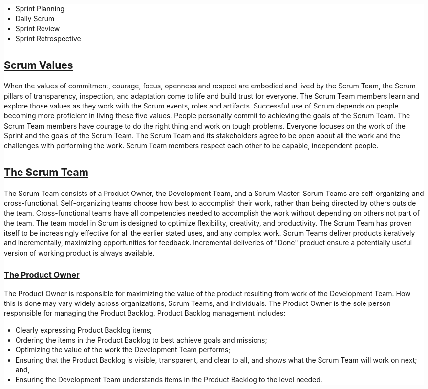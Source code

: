   * Sprint Planning
  * Daily Scrum
  * Sprint Review
  * Sprint Retrospective


## [Scrum Values](null)
When the values of commitment, courage, focus, openness and respect are embodied and lived by the Scrum Team,
  the Scrum pillars of transparency, inspection, and adaptation come to life
  and build trust for everyone. The Scrum Team members learn and explore those values as they work with the
  Scrum
  events, roles and artifacts.
Successful use of Scrum depends on people becoming more proficient in living these five values. People
  personally commit to achieving the goals of the Scrum Team. The Scrum Team members have courage to do the
  right thing and work on tough problems. Everyone focuses on the work
  of the Sprint and the goals of the Scrum Team. The Scrum Team and its stakeholders agree to be open about all
  the work and the challenges with
  performing the work. Scrum Team members respect each other to be capable, independent people.


## [The Scrum Team](null)
The Scrum Team consists of a Product Owner, the Development Team, and a Scrum Master.
  Scrum Teams are self-organizing and cross-functional. Self-organizing teams choose how best to
  accomplish their work, rather than being directed by others outside the team. Cross-functional
  teams have all competencies needed to accomplish the work without depending on others not
  part of the team. The team model in Scrum is designed to optimize flexibility, creativity, and
  productivity. The Scrum Team has proven itself to be increasingly effective for all the earlier
  stated uses, and any complex work.
Scrum Teams deliver products iteratively and incrementally, maximizing opportunities for
  feedback. Incremental deliveries of "Done" product ensure a potentially useful version of
  working product is always available.


### [The Product Owner](null)
The Product Owner is responsible for maximizing the value of the product resulting from work of the
  Development Team. How this is done may vary widely across organizations, Scrum Teams, and
  individuals.
The Product Owner is the sole person responsible for managing the Product Backlog. Product
  Backlog management includes:

  * Clearly expressing Product Backlog items;
  * Ordering the items in the Product Backlog to best achieve goals and missions;
  * Optimizing the value of the work the Development Team performs;
  * Ensuring that the Product Backlog is visible, transparent, and clear to all, and shows what the Scrum Team
    will work on next; and,
  * Ensuring the Development Team understands items in the Product Backlog to the level needed.

